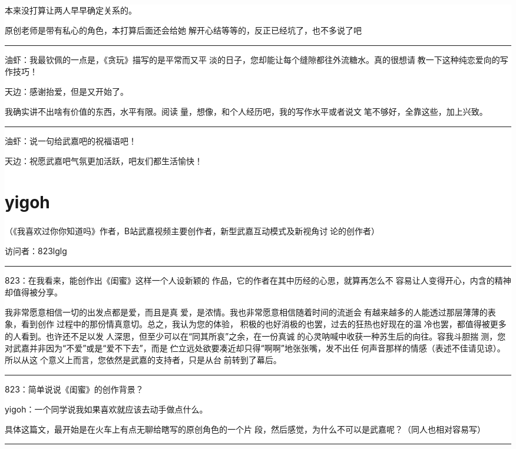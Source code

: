 本来没打算让两⼈早早确定关系的。

原创老师是带有私⼼的角⾊，本打算后面还会给她
解开⼼结等等的，反正已经坑了，也不多说了吧

---

油虾：我最钦佩的一点是，《贪玩》描写的是平常而又平
淡的日子，您却能让每个缝隙都往外流糖水。真的很想请
教一下这种纯恋爱向的写作技巧！

天边：感谢抬爱，但是又开始了。

我确实讲不出啥有价值的东西，⽔平有限。阅读
量，想像，和个⼈经历吧，我的写作⽔平或者说⽂
笔不够好，全靠这些，加上兴致。

---

油虾：说一句给武嘉吧的祝福语吧！

天边：祝愿武嘉吧⽓氛更加活跃，吧友们都⽣活愉快！

# yigoh
（《我喜欢过你你知道吗》作者，B站武嘉视频主要创作者，新型武嘉互动模式及新视角讨
论的创作者）

访问者：823lglg

---

823：在我看来，能创作出《闺蜜》这样一个人设新颖的
作品，它的作者在其中历经的心思，就算再怎么不
容易让人变得开心，内含的精神却值得被分享。

我非常愿意相信一切的出发点都是爱，而且是真
爱，是浓情。我也非常愿意相信随着时间的流逝会
有越来越多的人能透过那层薄薄的表象，看到创作
过程中的那份情真意切。总之，我认为您的体验，
积极的也好消极的也罢，过去的狂热也好现在的温
冷也罢，都值得被更多的人看到。也许还不足以发
人深思，但至少可以在“同其所哀”之余，在一份真诚
的心灵呐喊中收获一种苏生后的向往。容我斗胆揣
测，您对武嘉并非因为“不爱”或是“爱不下去”，而是
伫立远处欲要凑近却只得“啊啊”地张张嘴，发不出任
何声音那样的情感（表述不佳请见谅）。所以从这
个意义上而言，您依然是武嘉的支持者，只是从台
前转到了幕后。

---

823：简单说说《闺蜜》的创作背景？

yigoh：一个同学说我如果喜欢就应该去动手做点什么。

具体这篇文，最开始是在火车上有点无聊给瞎写的原创角色的一个片
段，然后感觉，为什么不可以是武嘉呢？（同人也相对容易写）

---